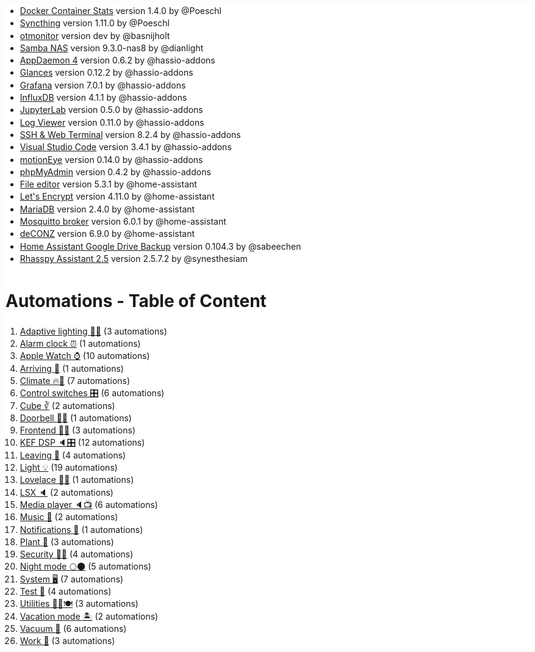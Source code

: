 
- [Docker Container Stats](https://github.com/Poeschl/Hassio-Addons/tree/master/container-stats) version 1.4.0 by @Poeschl
- [Syncthing](https://github.com/Poeschl/Hassio-Addons/tree/master/syncthing) version 1.11.0 by @Poeschl
- [otmonitor](https://github.com/basnijholt/addon-otmonitor) version dev by @basnijholt
- [Samba NAS](https://github.com/dianlight/hassio-addons/tree/master/sambanas) version 9.3.0-nas8 by @dianlight
- [AppDaemon 4](https://github.com/hassio-addons/addon-appdaemon) version 0.6.2 by @hassio-addons
- [Glances](https://github.com/hassio-addons/addon-glances) version 0.12.2 by @hassio-addons
- [Grafana](https://github.com/hassio-addons/addon-grafana) version 7.0.1 by @hassio-addons
- [InfluxDB](https://github.com/hassio-addons/addon-influxdb) version 4.1.1 by @hassio-addons
- [JupyterLab](https://github.com/hassio-addons/addon-jupyterlab) version 0.5.0 by @hassio-addons
- [Log Viewer](https://github.com/hassio-addons/addon-log-viewer) version 0.11.0 by @hassio-addons
- [SSH & Web Terminal](https://github.com/hassio-addons/addon-ssh) version 8.2.4 by @hassio-addons
- [Visual Studio Code](https://github.com/hassio-addons/addon-vscode) version 3.4.1 by @hassio-addons
- [motionEye](https://github.com/hassio-addons/addon-motioneye) version 0.14.0 by @hassio-addons
- [phpMyAdmin](https://github.com/hassio-addons/addon-phpmyadmin) version 0.4.2 by @hassio-addons
- [File editor](https://github.com/home-assistant/hassio-addons/tree/master/configurator) version 5.3.1 by @home-assistant
- [Let's Encrypt](https://github.com/home-assistant/hassio-addons/tree/master/letsencrypt) version 4.11.0 by @home-assistant
- [MariaDB](https://github.com/home-assistant/hassio-addons/tree/master/mariadb) version 2.4.0 by @home-assistant
- [Mosquitto broker](https://github.com/home-assistant/hassio-addons/tree/master/mosquitto) version 6.0.1 by @home-assistant
- [deCONZ](https://github.com/home-assistant/hassio-addons/tree/master/deconz) version 6.9.0 by @home-assistant
- [Home Assistant Google Drive Backup](https://github.com/sabeechen/hassio-google-drive-backup) version 0.104.3 by @sabeechen
- [Rhasspy Assistant 2.5](https://github.com/synesthesiam/hassio-addons/tree/master/rhasspy) version 2.5.7.2 by @synesthesiam




# Automations - Table of Content
1. [Adaptive lighting 🌄🌇](#adaptive-lighting-) (3 automations)
1. [Alarm clock ⏰](#alarm-clock-) (1 automations)
1. [Apple Watch ⌚](#apple-watch-) (10 automations)
1. [Arriving 👞](#arriving-) (1 automations)
1. [Climate 🔥🥶](#climate-) (7 automations)
1. [Control switches 🎛](#control-switches-) (6 automations)
1. [Cube ∛](#cube-) (2 automations)
1. [Doorbell 🚪🔔](#doorbell-) (1 automations)
1. [Frontend 👨‍💻](#frontend-) (3 automations)
1. [KEF DSP 🔈🎛](#kef-dsp-) (12 automations)
1. [Leaving 👞](#leaving-) (4 automations)
1. [Light 💡](#light-) (19 automations)
1. [Lovelace 👨‍💻](#lovelace-) (1 automations)
1. [LSX 🔈](#lsx-) (2 automations)
1. [Media player 🔈📺](#media-player-) (6 automations)
1. [Music 🎵](#music-) (2 automations)
1. [Notifications 🔔](#notifications-) (1 automations)
1. [Plant 🌱](#plant-) (3 automations)
1. [Security 👮🚨](#security-) (4 automations)
1. [Night mode 🌕🌑](#night-mode-) (5 automations)
1. [System 🖥](#system-) (7 automations)
1. [Test 🧪](#test-) (4 automations)
1. [Utilities 🧺👚🍽](#utilities-) (3 automations)
1. [Vacation mode 🏝](#vacation-mode-) (2 automations)
1. [Vacuum 🧹](#vacuum-) (6 automations)
1. [Work 💼](#work-) (3 automations)
